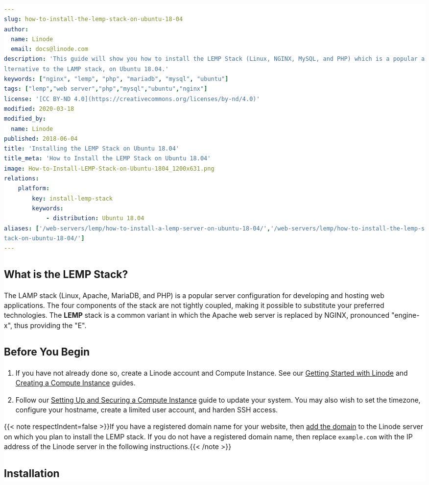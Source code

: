 ```yaml
---
slug: how-to-install-the-lemp-stack-on-ubuntu-18-04
author:
  name: Linode
  email: docs@linode.com
description: 'This guide will show you how to install the LEMP Stack (Linux, NGINX, MySQL, and PHP) which is a popular alternative to the LAMP stack, on Ubuntu 18.04.'
keywords: ["nginx", "lemp", "php", "mariadb", "mysql", "ubuntu"]
tags: ["lemp","web server","php","mysql","ubuntu","nginx"]
license: '[CC BY-ND 4.0](https://creativecommons.org/licenses/by-nd/4.0)'
modified: 2020-03-18
modified_by:
  name: Linode
published: 2018-06-04
title: 'Installing the LEMP Stack on Ubuntu 18.04'
title_meta: 'How to Install the LEMP Stack on Ubuntu 18.04'
image: How-to-Install-LEMP-Stack-on-Ubuntu-1804_1200x631.png
relations:
    platform:
        key: install-lemp-stack
        keywords:
            - distribution: Ubuntu 18.04
aliases: ['/web-servers/lemp/how-to-install-a-lemp-server-on-ubuntu-18-04/','/web-servers/lemp/how-to-install-the-lemp-stack-on-ubuntu-18-04/']
---
```




## What is the LEMP Stack?

The LAMP stack (Linux, Apache, MariaDB, and PHP) is a popular server configuration for developing and hosting web applications. The four components of the stack are not tightly coupled, making it possible to substitute your preferred technologies. The **LEMP** stack is a common variant in which the Apache web server is replaced by NGINX, pronounced "engine-x", thus providing the "E".

## Before You Begin

1.  If you have not already done so, create a Linode account and Compute Instance. See our [Getting Started with Linode](/docs/guides/getting-started/) and [Creating a Compute Instance](/docs/guides/creating-a-compute-instance/) guides.

1.  Follow our [Setting Up and Securing a Compute Instance](/docs/guides/set-up-and-secure/) guide to update your system. You may also wish to set the timezone, configure your hostname, create a limited user account, and harden SSH access.

{{< note respectIndent=false >}}If you have a registered domain name for your website, then [add the domain](/docs/products/networking/dns-manager/guides/create-domain/) to the Linode server on which you plan to install the LEMP stack. If you do not have a registered domain name, then replace `example.com` with the IP address of the Linode server in the following instructions.{{< /note >}}

## Installation

